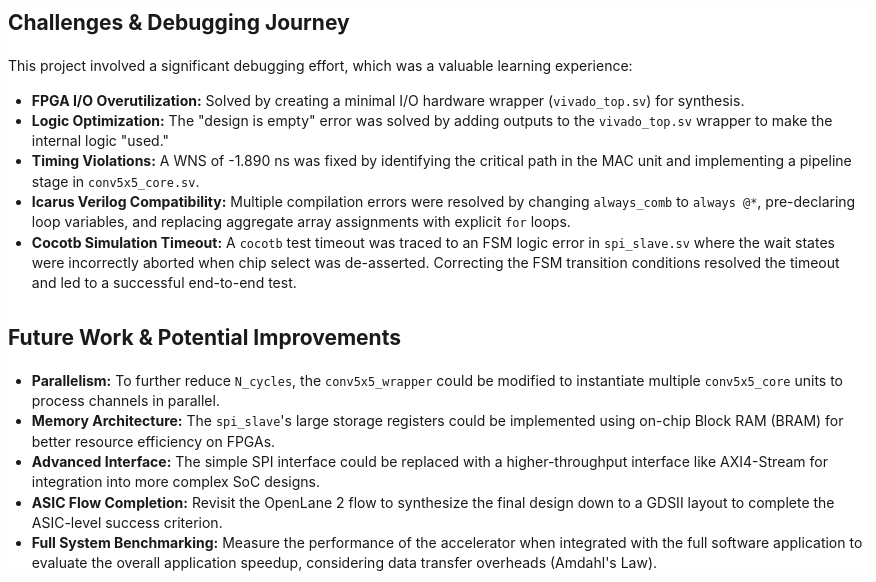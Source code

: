## Challenges & Debugging Journey
This project involved a significant debugging effort, which was a valuable learning experience:
-   **FPGA I/O Overutilization:** Solved by creating a minimal I/O hardware wrapper (`vivado_top.sv`) for synthesis.
-   **Logic Optimization:** The "design is empty" error was solved by adding outputs to the `vivado_top.sv` wrapper to make the internal logic "used."
-   **Timing Violations:** A WNS of -1.890 ns was fixed by identifying the critical path in the MAC unit and implementing a pipeline stage in `conv5x5_core.sv`.
-   **Icarus Verilog Compatibility:** Multiple compilation errors were resolved by changing `always_comb` to `always @*`, pre-declaring loop variables, and replacing aggregate array assignments with explicit `for` loops.
-   **Cocotb Simulation Timeout:** A `cocotb` test timeout was traced to an FSM logic error in `spi_slave.sv` where the wait states were incorrectly aborted when chip select was de-asserted. Correcting the FSM transition conditions resolved the timeout and led to a successful end-to-end test.

## Future Work & Potential Improvements
-   **Parallelism:** To further reduce `N_cycles`, the `conv5x5_wrapper` could be modified to instantiate multiple `conv5x5_core` units to process channels in parallel.
-   **Memory Architecture:** The `spi_slave`'s large storage registers could be implemented using on-chip Block RAM (BRAM) for better resource efficiency on FPGAs.
-   **Advanced Interface:** The simple SPI interface could be replaced with a higher-throughput interface like AXI4-Stream for integration into more complex SoC designs.
-   **ASIC Flow Completion:** Revisit the OpenLane 2 flow to synthesize the final design down to a GDSII layout to complete the ASIC-level success criterion.
-   **Full System Benchmarking:** Measure the performance of the accelerator when integrated with the full software application to evaluate the overall application speedup, considering data transfer overheads (Amdahl's Law).
